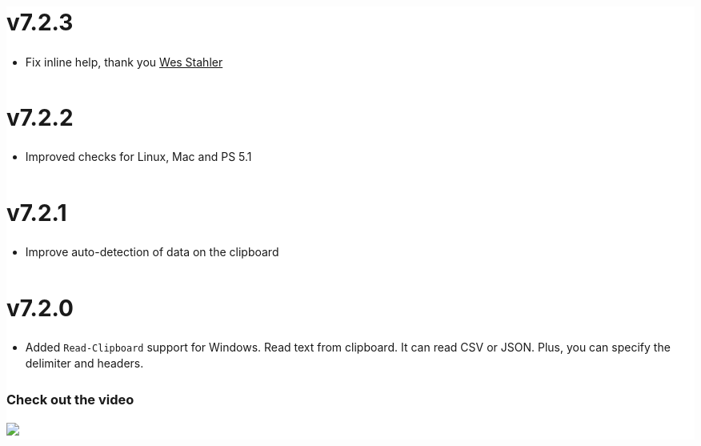 # v7.2.3

- Fix inline help, thank you [Wes Stahler](https://github.com/stahler)

# v7.2.2

- Improved checks for Linux, Mac and PS 5.1

# v7.2.1

- Improve auto-detection of data on the clipboard

# v7.2.0

- Added `Read-Clipboard` support for Windows. Read text from clipboard. It can read CSV or JSON. Plus, you can specify the delimiter and headers.

### Check out the video
<a href="https://youtu.be/dv2GOH5sbpA"><img src="https://img.youtube.com/vi/dv2GOH5sbpA/0.jpg" width="400"></a>